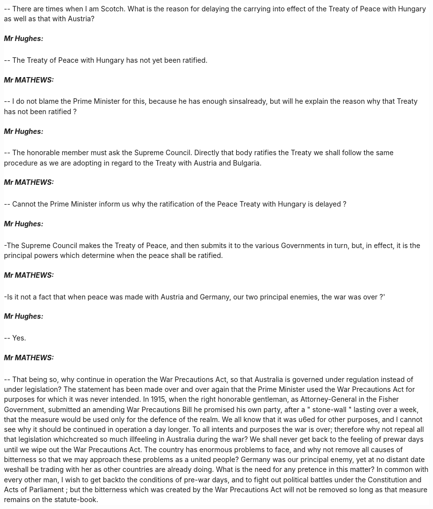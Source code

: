 -- There are times when I am Scotch. What is the reason for delaying the carrying into effect of the Treaty of Peace with Hungary as well as that with Austria? 

##### Mr Hughes:

-- The Treaty of Peace with Hungary has not yet been ratified. 

##### Mr MATHEWS:

-- I do not blame the Prime Minister for this, because he has enough sinsalready, but will he explain the reason why that Treaty has not been ratified ? 

##### Mr Hughes:

-- The honorable member must ask the Supreme Council. Directly that body ratifies the Treaty we shall follow the same procedure as we are adopting in regard to the Treaty with Austria and Bulgaria. 

##### Mr MATHEWS:

-- Cannot the Prime Minister inform us why the ratification of the Peace Treaty with Hungary is delayed ? 

##### Mr Hughes:

-The Supreme Council makes the Treaty of Peace, and then submits it to the various Governments in turn, but, in effect, it is the principal powers which determine when the peace shall be ratified. 

##### Mr MATHEWS:

-Is it not a fact that when peace was made with Austria and Germany, our two principal enemies, the war was over ?' 

##### Mr Hughes:

-- Yes. 

##### Mr MATHEWS:

-- That being so, why continue in operation the War Precautions Act, so that Australia is governed under regulation instead of under legislation? The statement has been made over and over again that the Prime Minister used the War Precautions Act for purposes for which it was never intended. In 1915, when the right honorable gentleman, as Attorney-General in the Fisher Government, submitted an amending War Precautions Bill he promised his own party, after a " stone-wall " lasting over a week, that the measure would be used only for the defence of the realm. We all know that it was u6ed for other purposes, and I cannot see why it should be continued in operation a day longer. To all intents and purposes the war is over; therefore why not repeal all that legislation whichcreated so much illfeeling in Australia during the war? We shall never get back to the feeling of prewar days until we wipe out the War Precautions Act. The country has enormous problems to face, and why not remove all causes of bitterness so that we may approach these problems as a united people? Germany was our principal enemy, yet at no distant date weshall be trading with her as other countries are already doing. What is the need for any pretence in this matter? In common with every other man, I wish to get backto the conditions of pre-war days, and to fight out political battles under the Constitution and Acts of Parliament ; but the bitterness which was created by the War Precautions Act will not be removed so long as that measure remains on the statute-book. 
